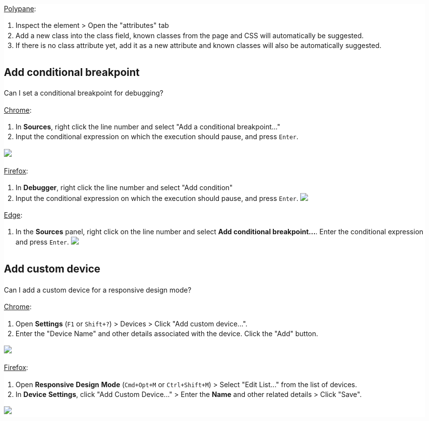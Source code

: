 [Polypane](https://canidev.tools/add-class-element/polypane): 
1. Inspect the element > Open the "attributes" tab 
2. Add a new class into the class field, known classes from the page and CSS will automatically be suggested.
3. If there is no class attribute yet, add it as a new attribute and known classes will also be automatically suggested.


## Add conditional breakpoint
Can I set a conditional breakpoint for debugging?

[Chrome](https://canidev.tools/add-conditional-breakpoint/chrome): 
1. In **Sources**, right click the line number and select "Add a conditional breakpoint..."
2. Input the conditional expression on which the execution should pause, and press `Enter`.

[![](https://res.cloudinary.com/canidevtools/video/upload/l_play,w_200,o_50/add-conditional-breakpoint-chrome_jbfwrd.jpg)](https://res.cloudinary.com/canidevtools/video/upload/v1666587566/add-conditional-breakpoint-chrome_jbfwrd.mp4)

[Firefox](https://canidev.tools/add-conditional-breakpoint/firefox): 
1. In **Debugger**, right click the line number and select "Add condition"
2. Input the conditional expression on which the execution should pause, and press `Enter`.
[![](https://res.cloudinary.com/canidevtools/video/upload/l_play,w_200,o_50/add-conditional-breakpoint-firefox_ynn6wb.jpg)](https://res.cloudinary.com/canidevtools/video/upload/v1666594638/add-conditional-breakpoint-firefox_ynn6wb.mp4)

[Edge](https://canidev.tools/add-conditional-breakpoint/edge): 
1. In the **Sources** panel, right click on the line number and select **Add conditional breakpoint...**. Enter the conditional expression and press `Enter`.
[![](https://res.cloudinary.com/canidevtools/video/upload/l_play,w_200,o_50/add-conditional-breakpoint-edge_s1vqzn.jpg)](https://res.cloudinary.com/canidevtools/video/upload/v1666589421/add-conditional-breakpoint-edge_s1vqzn.mp4)





## Add custom device
Can I add a custom device for a responsive design mode?

[Chrome](https://canidev.tools/add-custom-device/chrome): 
1. Open **Settings** (`F1` or `Shift+?`) > Devices > Click "Add custom device...". 
2. Enter the "Device Name" and other details associated with the device. Click the "Add" button.

[![](https://res.cloudinary.com/canidevtools/video/upload/l_play,w_200,o_50/add-custom-device-chrome_g3ad70.jpg)](https://res.cloudinary.com/canidevtools/video/upload/v1659854384/add-custom-device-chrome_g3ad70.mp4)

[Firefox](https://canidev.tools/add-custom-device/firefox): 
1. Open **Responsive** **Design** **Mode** (`Cmd+Opt+M` or `Ctrl+Shift+M`) > Select "Edit List..." from the list of devices.
2. In **Device** **Settings**, click "Add Custom Device..." > Enter the **Name** and other related details > Click "Save".

[![](https://res.cloudinary.com/canidevtools/video/upload/l_play,w_200,o_50/add-custom-device-firefox_uqwxrz.jpg)](https://res.cloudinary.com/canidevtools/video/upload/v1659856478/add-custom-device-firefox_uqwxrz.mp4)
